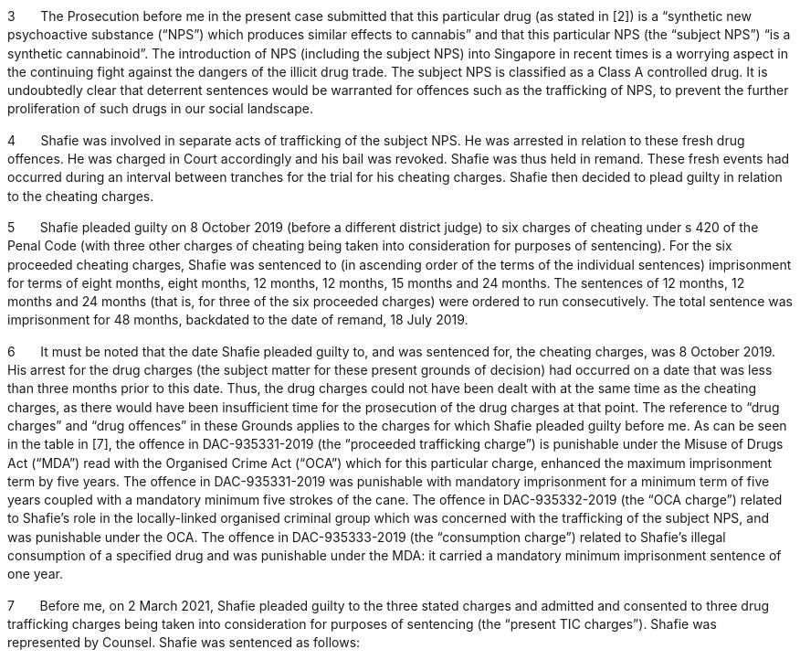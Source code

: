3       The Prosecution before me in the present case submitted that this particular drug (as stated in \[2\]) is a “synthetic new psychoactive substance (“NPS”) which produces similar effects to cannabis” and that this particular NPS (the “subject NPS”) “is a synthetic cannabinoid”. The introduction of NPS (including the subject NPS) into Singapore in recent times is a worrying aspect in the continuing fight against the dangers of the illicit drug trade. The subject NPS is classified as a Class A controlled drug. It is undoubtedly clear that deterrent sentences would be warranted for offences such as the trafficking of NPS, to prevent the further proliferation of such drugs in our social landscape.

4       Shafie was involved in separate acts of trafficking of the subject NPS. He was arrested in relation to these fresh drug offences. He was charged in Court accordingly and his bail was revoked. Shafie was thus held in remand. These fresh events had occurred during an interval between tranches for the trial for his cheating charges. Shafie then decided to plead guilty in relation to the cheating charges.

5       Shafie pleaded guilty on 8 October 2019 (before a different district judge) to six charges of cheating under s 420 of the Penal Code (with three other charges of cheating being taken into consideration for purposes of sentencing). For the six proceeded cheating charges, Shafie was sentenced to (in ascending order of the terms of the individual sentences) imprisonment for terms of eight months, eight months, 12 months, 12 months, 15 months and 24 months. The sentences of 12 months, 12 months and 24 months (that is, for three of the six proceeded charges) were ordered to run consecutively. The total sentence was imprisonment for 48 months, backdated to the date of remand, 18 July 2019.

6       It must be noted that the date Shafie pleaded guilty to, and was sentenced for, the cheating charges, was 8 October 2019. His arrest for the drug charges (the subject matter for these present grounds of decision) had occurred on a date that was less than three months prior to this date. Thus, the drug charges could not have been dealt with at the same time as the cheating charges, as there would have been insufficient time for the prosecution of the drug charges at that point. The reference to “drug charges” and “drug offences” in these Grounds applies to the charges for which Shafie pleaded guilty before me. As can be seen in the table in \[7\], the offence in DAC-935331-2019 (the “proceeded trafficking charge”) is punishable under the Misuse of Drugs Act (“MDA”) read with the Organised Crime Act (“OCA”) which for this particular charge, enhanced the maximum imprisonment term by five years. The offence in DAC-935331-2019 was punishable with mandatory imprisonment for a minimum term of five years coupled with a mandatory minimum five strokes of the cane. The offence in DAC-935332-2019 (the “OCA charge”) related to Shafie’s role in the locally-linked organised criminal group which was concerned with the trafficking of the subject NPS, and was punishable under the OCA. The offence in DAC-935333-2019 (the “consumption charge”) related to Shafie’s illegal consumption of a specified drug and was punishable under the MDA: it carried a mandatory minimum imprisonment sentence of one year.

7       Before me, on 2 March 2021, Shafie pleaded guilty to the three stated charges and admitted and consented to three drug trafficking charges being taken into consideration for purposes of sentencing (the “present TIC charges”). Shafie was represented by Counsel. Shafie was sentenced as follows:
